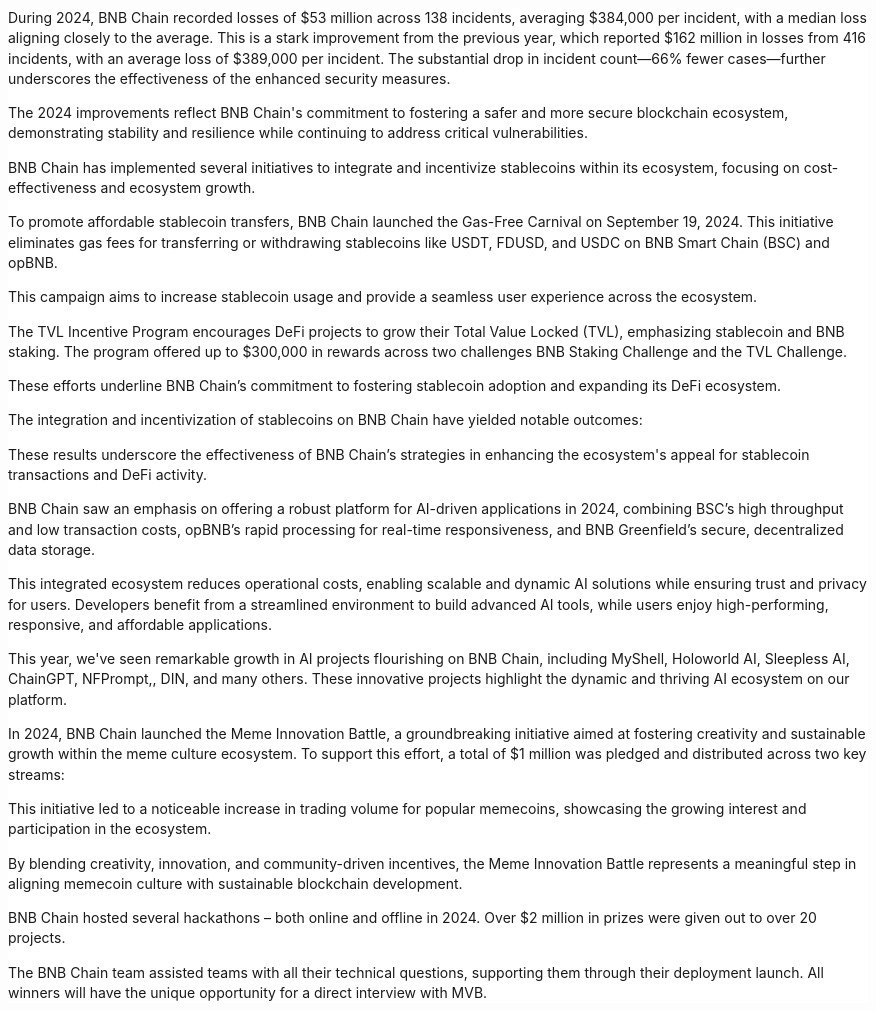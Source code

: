 During 2024, BNB Chain recorded losses of $53 million across 138 incidents, averaging $384,000 per incident, with a median loss aligning closely to the average. This is a stark improvement from the previous year, which reported $162 million in losses from 416 incidents, with an average loss of $389,000 per incident. The substantial drop in incident count—66% fewer cases—further underscores the effectiveness of the enhanced security measures.

The 2024 improvements reflect BNB Chain's commitment to fostering a safer and more secure blockchain ecosystem, demonstrating stability and resilience while continuing to address critical vulnerabilities.

BNB Chain has implemented several initiatives to integrate and incentivize stablecoins within its ecosystem, focusing on cost-effectiveness and ecosystem growth.

To promote affordable stablecoin transfers, BNB Chain launched the Gas-Free Carnival on September 19, 2024. This initiative eliminates gas fees for transferring or withdrawing stablecoins like USDT, FDUSD, and USDC on BNB Smart Chain (BSC) and opBNB.

This campaign aims to increase stablecoin usage and provide a seamless user experience across the ecosystem.

The TVL Incentive Program encourages DeFi projects to grow their Total Value Locked (TVL), emphasizing stablecoin and BNB staking. The program offered up to $300,000 in rewards across two challenges BNB Staking Challenge and the TVL Challenge.

These efforts underline BNB Chain’s commitment to fostering stablecoin adoption and expanding its DeFi ecosystem.

The integration and incentivization of stablecoins on BNB Chain have yielded notable outcomes:

These results underscore the effectiveness of BNB Chain’s strategies in enhancing the ecosystem's appeal for stablecoin transactions and DeFi activity.

BNB Chain saw an emphasis on offering a robust platform for AI-driven applications in 2024, combining BSC’s high throughput and low transaction costs, opBNB’s rapid processing for real-time responsiveness, and BNB Greenfield’s secure, decentralized data storage.

This integrated ecosystem reduces operational costs, enabling scalable and dynamic AI solutions while ensuring trust and privacy for users. Developers benefit from a streamlined environment to build advanced AI tools, while users enjoy high-performing, responsive, and affordable applications.

This year, we've seen remarkable growth in AI projects flourishing on BNB Chain, including MyShell, Holoworld AI, Sleepless AI, ChainGPT, NFPrompt,, DIN, and many others. These innovative projects highlight the dynamic and thriving AI ecosystem on our platform.

In 2024, BNB Chain launched the Meme Innovation Battle, a groundbreaking initiative aimed at fostering creativity and sustainable growth within the meme culture ecosystem. To support this effort, a total of $1 million was pledged and distributed across two key streams:

This initiative led to a noticeable increase in trading volume for popular memecoins, showcasing the growing interest and participation in the ecosystem.

By blending creativity, innovation, and community-driven incentives, the Meme Innovation Battle represents a meaningful step in aligning memecoin culture with sustainable blockchain development.

BNB Chain hosted several hackathons – both online and offline in 2024. Over $2 million in prizes were given out to over 20 projects.

The BNB Chain team assisted teams with all their technical questions, supporting them through their deployment launch. All winners will have the unique opportunity for a direct interview with MVB.
